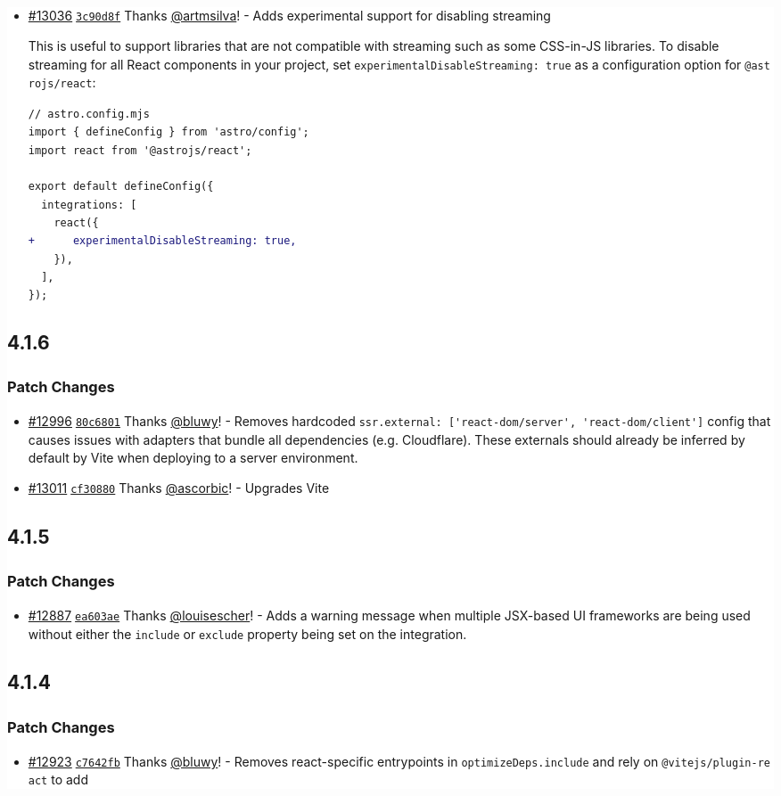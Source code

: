 - [#13036](https://github.com/withastro/astro/pull/13036) [`3c90d8f`](https://github.com/withastro/astro/commit/3c90d8f3e0baba1463a9022c2e8c777204ad2250) Thanks [@artmsilva](https://github.com/artmsilva)! - Adds experimental support for disabling streaming

  This is useful to support libraries that are not compatible with streaming such as some CSS-in-JS libraries. To disable streaming for all React components in your project, set `experimentalDisableStreaming: true` as a configuration option for `@astrojs/react`:

  ```diff
  // astro.config.mjs
  import { defineConfig } from 'astro/config';
  import react from '@astrojs/react';

  export default defineConfig({
    integrations: [
      react({
  +      experimentalDisableStreaming: true,
      }),
    ],
  });
  ```

## 4.1.6

### Patch Changes

- [#12996](https://github.com/withastro/astro/pull/12996) [`80c6801`](https://github.com/withastro/astro/commit/80c6801b4f2b9da44ed69d6da7e4dbd4d65aae69) Thanks [@bluwy](https://github.com/bluwy)! - Removes hardcoded `ssr.external: ['react-dom/server', 'react-dom/client']` config that causes issues with adapters that bundle all dependencies (e.g. Cloudflare). These externals should already be inferred by default by Vite when deploying to a server environment.

- [#13011](https://github.com/withastro/astro/pull/13011) [`cf30880`](https://github.com/withastro/astro/commit/cf3088060d45227dcb48e041c4ed5e0081d71398) Thanks [@ascorbic](https://github.com/ascorbic)! - Upgrades Vite

## 4.1.5

### Patch Changes

- [#12887](https://github.com/withastro/astro/pull/12887) [`ea603ae`](https://github.com/withastro/astro/commit/ea603aec80531205d38fed11c525b3faa0271903) Thanks [@louisescher](https://github.com/louisescher)! - Adds a warning message when multiple JSX-based UI frameworks are being used without either the `include` or `exclude` property being set on the integration.

## 4.1.4

### Patch Changes

- [#12923](https://github.com/withastro/astro/pull/12923) [`c7642fb`](https://github.com/withastro/astro/commit/c7642fb80b2a2b4d1ec18369b37700ff28b4c041) Thanks [@bluwy](https://github.com/bluwy)! - Removes react-specific entrypoints in `optimizeDeps.include` and rely on `@vitejs/plugin-react` to add
